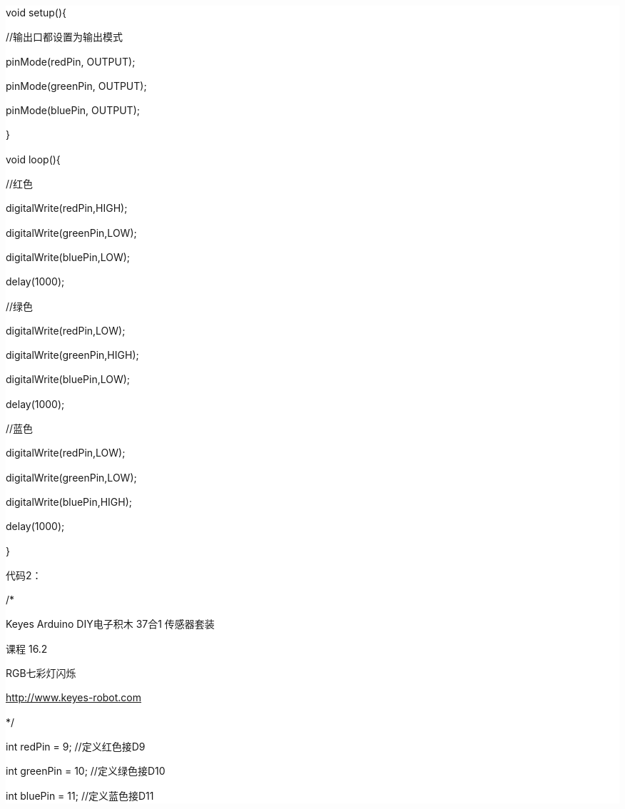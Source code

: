 void setup(){

//输出口都设置为输出模式

pinMode(redPin, OUTPUT);

pinMode(greenPin, OUTPUT);

pinMode(bluePin, OUTPUT);

}

void loop(){

//红色

digitalWrite(redPin,HIGH);

digitalWrite(greenPin,LOW);

digitalWrite(bluePin,LOW);

delay(1000);

//绿色

digitalWrite(redPin,LOW);

digitalWrite(greenPin,HIGH);

digitalWrite(bluePin,LOW);

delay(1000);

//蓝色

digitalWrite(redPin,LOW);

digitalWrite(greenPin,LOW);

digitalWrite(bluePin,HIGH);

delay(1000);

}

代码2：

/\*

Keyes Arduino DIY电子积木 37合1 传感器套装

课程 16.2

RGB七彩灯闪烁

http://www.keyes-robot.com

\*/

int redPin = 9; //定义红色接D9

int greenPin = 10; //定义绿色接D10

int bluePin = 11; //定义蓝色接D11
